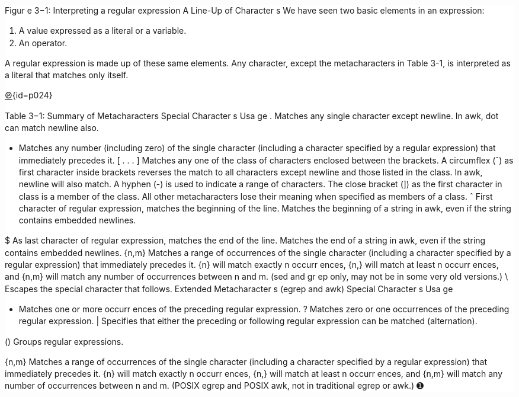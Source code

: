 Figur e 3−1: Interpreting a regular expression
A Line-Up of Character s
We have seen two basic elements in an expression:
1. A value expressed as a literal or a variable.
2. An operator.

A regular expression is made up of these same elements. Any character, except the
metacharacters in Table 3-1, is interpreted as a literal that matches only itself.


[℗](#t023){id=p024}

Table 3−1: Summary of Metacharacters
Special
Character s Usa ge
. Matches any single character except newline. In awk, dot can match newline
also.

* Matches any number (including zero) of the single character (including a
character specified by a regular expression) that immediately precedes it.
[ . . . ] Matches any one of the class of characters enclosed between the brackets. A
circumflex (ˆ) as first character inside brackets reverses the match to all
characters except newline and those listed in the class. In awk, newline will
also match. A hyphen (-) is used to indicate a range of characters. The close
bracket (]) as the first character in class is a member of the class. All other
metacharacters lose their meaning when specified as members of a class.
ˆ First character of regular expression, matches the beginning of the line.
Matches the beginning of a string in awk, even if the string contains
embedded newlines.

$ As last character of regular expression, matches the end of the line. Matches
the end of a string in awk, even if the string contains embedded newlines.
\{n,m\} Matches a range of occurrences of the single character (including a character
specified by a regular expression) that immediately precedes it. \{n\} will
match exactly n occurr ences, \{n,\} will match at least n occurr ences, and
\{n,m\} will match any number of occurrences between n and m. (sed and
gr ep only, may not be in some very old versions.)
\ Escapes the special character that follows.
Extended Metacharacter s (egrep and awk)
Special
Character s Usa ge
+ Matches one or more occurr ences of the preceding regular expression.
? Matches zero or one occurrences of the preceding regular expression.
| Specifies that either the preceding or following regular expression can be
matched (alternation).

() Groups regular expressions.

{n,m} Matches a range of occurrences of the single character (including a character
specified by a regular expression) that immediately precedes it. {n} will match
exactly n occurr ences, {n,} will match at least n occurr ences, and {n,m} will
match any number of occurrences between n and m. (POSIX egrep and
POSIX awk, not in traditional egrep or awk.) ➊
